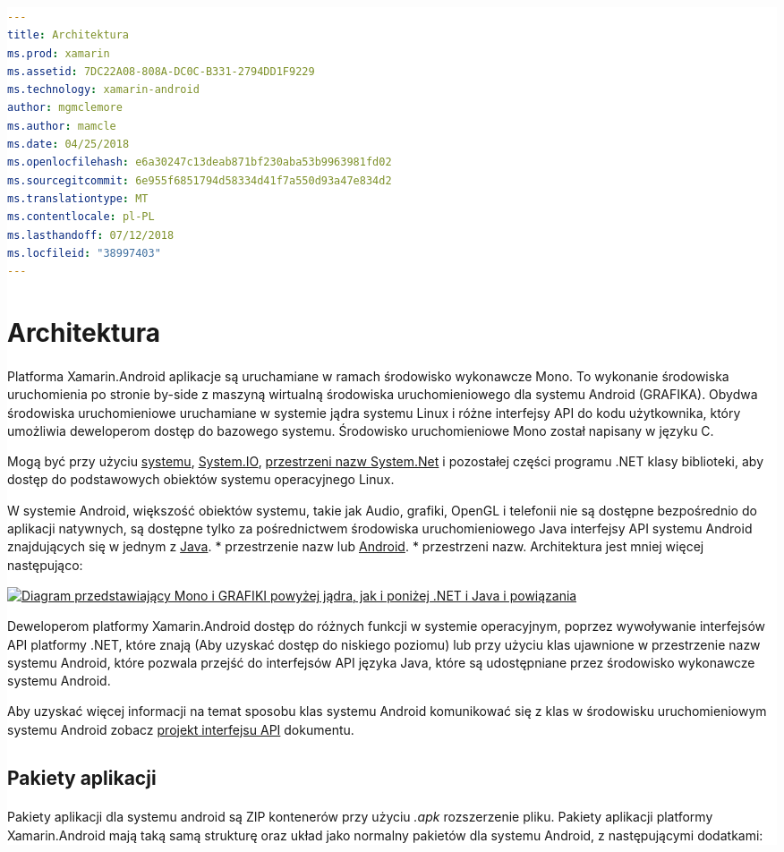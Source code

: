 ```yaml
---
title: Architektura
ms.prod: xamarin
ms.assetid: 7DC22A08-808A-DC0C-B331-2794DD1F9229
ms.technology: xamarin-android
author: mgmclemore
ms.author: mamcle
ms.date: 04/25/2018
ms.openlocfilehash: e6a30247c13deab871bf230aba53b9963981fd02
ms.sourcegitcommit: 6e955f6851794d58334d41f7a550d93a47e834d2
ms.translationtype: MT
ms.contentlocale: pl-PL
ms.lasthandoff: 07/12/2018
ms.locfileid: "38997403"
---
```

# <a name="architecture"></a>Architektura

Platforma Xamarin.Android aplikacje są uruchamiane w ramach środowisko wykonawcze Mono.
To wykonanie środowiska uruchomienia po stronie by-side z maszyną wirtualną środowiska uruchomieniowego dla systemu Android (GRAFIKA). Obydwa środowiska uruchomieniowe uruchamiane w systemie jądra systemu Linux i różne interfejsy API do kodu użytkownika, który umożliwia deweloperom dostęp do bazowego systemu. Środowisko uruchomieniowe Mono został napisany w języku C.

Mogą być przy użyciu [systemu](xref:System), [System.IO](xref:System.IO), [przestrzeni nazw System.Net](xref:System.Net) i pozostałej części programu .NET klasy biblioteki, aby dostęp do podstawowych obiektów systemu operacyjnego Linux.

W systemie Android, większość obiektów systemu, takie jak Audio, grafiki, OpenGL i telefonii nie są dostępne bezpośrednio do aplikacji natywnych, są dostępne tylko za pośrednictwem środowiska uruchomieniowego Java interfejsy API systemu Android znajdujących się w jednym z [Java](https://developer.xamarin.com/api/namespace/Java.Lang/). * przestrzenie nazw lub [Android](https://developer.xamarin.com/api/namespace/Android/). * przestrzeni nazw. Architektura jest mniej więcej następująco:

[![Diagram przedstawiający Mono i GRAFIKI powyżej jądra, jak i poniżej .NET i Java i powiązania](architecture-images/architecture1.png)](architecture-images/architecture1.png#lightbox)

Deweloperom platformy Xamarin.Android dostęp do różnych funkcji w systemie operacyjnym, poprzez wywoływanie interfejsów API platformy .NET, które znają (Aby uzyskać dostęp do niskiego poziomu) lub przy użyciu klas ujawnione w przestrzenie nazw systemu Android, które pozwala przejść do interfejsów API języka Java, które są udostępniane przez środowisko wykonawcze systemu Android.

Aby uzyskać więcej informacji na temat sposobu klas systemu Android komunikować się z klas w środowisku uruchomieniowym systemu Android zobacz [projekt interfejsu API](~/android/internals/api-design.md) dokumentu.


## <a name="application-packages"></a>Pakiety aplikacji

Pakiety aplikacji dla systemu android są ZIP kontenerów przy użyciu *.apk* rozszerzenie pliku. Pakiety aplikacji platformy Xamarin.Android mają taką samą strukturę oraz układ jako normalny pakietów dla systemu Android, z następującymi dodatkami:
